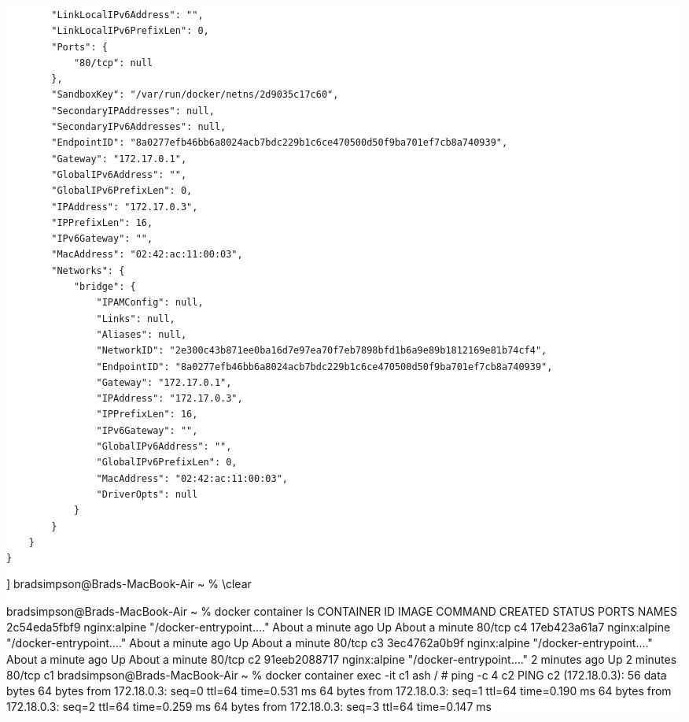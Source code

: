             "LinkLocalIPv6Address": "",
            "LinkLocalIPv6PrefixLen": 0,
            "Ports": {
                "80/tcp": null
            },
            "SandboxKey": "/var/run/docker/netns/2d9035c17c60",
            "SecondaryIPAddresses": null,
            "SecondaryIPv6Addresses": null,
            "EndpointID": "8a0277efb46bb6a8024acb7bdc229b1c6ce470500d50f9ba701ef7cb8a740939",
            "Gateway": "172.17.0.1",
            "GlobalIPv6Address": "",
            "GlobalIPv6PrefixLen": 0,
            "IPAddress": "172.17.0.3",
            "IPPrefixLen": 16,
            "IPv6Gateway": "",
            "MacAddress": "02:42:ac:11:00:03",
            "Networks": {
                "bridge": {
                    "IPAMConfig": null,
                    "Links": null,
                    "Aliases": null,
                    "NetworkID": "2e300c43b871ee0ba16d7e97ea70f7eb7898bfd1b6a9e89b1812169e81b74cf4",
                    "EndpointID": "8a0277efb46bb6a8024acb7bdc229b1c6ce470500d50f9ba701ef7cb8a740939",
                    "Gateway": "172.17.0.1",
                    "IPAddress": "172.17.0.3",
                    "IPPrefixLen": 16,
                    "IPv6Gateway": "",
                    "GlobalIPv6Address": "",
                    "GlobalIPv6PrefixLen": 0,
                    "MacAddress": "02:42:ac:11:00:03",
                    "DriverOpts": null
                }
            }
        }
    }
]
bradsimpson@Brads-MacBook-Air ~ % \clear

bradsimpson@Brads-MacBook-Air ~ % docker container ls
CONTAINER ID   IMAGE          COMMAND                  CREATED              STATUS              PORTS     NAMES
2c54eda5fbf9   nginx:alpine   "/docker-entrypoint.…"   About a minute ago   Up About a minute   80/tcp    c4
17eb423a61a7   nginx:alpine   "/docker-entrypoint.…"   About a minute ago   Up About a minute   80/tcp    c3
3ec4762a0b9f   nginx:alpine   "/docker-entrypoint.…"   About a minute ago   Up About a minute   80/tcp    c2
91eeb2088717   nginx:alpine   "/docker-entrypoint.…"   2 minutes ago        Up 2 minutes        80/tcp    c1
bradsimpson@Brads-MacBook-Air ~ % docker container exec -it c1 ash
/ # ping -c 4 c2
PING c2 (172.18.0.3): 56 data bytes
64 bytes from 172.18.0.3: seq=0 ttl=64 time=0.531 ms
64 bytes from 172.18.0.3: seq=1 ttl=64 time=0.190 ms
64 bytes from 172.18.0.3: seq=2 ttl=64 time=0.259 ms
64 bytes from 172.18.0.3: seq=3 ttl=64 time=0.147 ms
